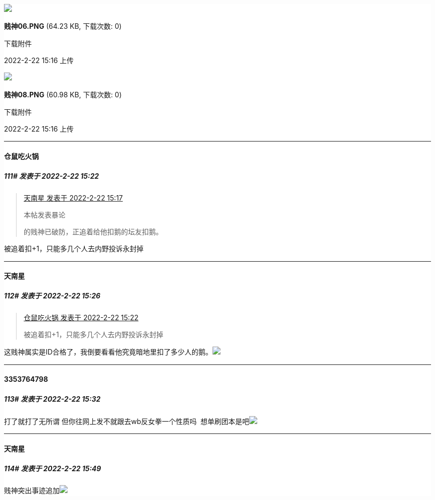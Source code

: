 <img src="https://img.saraba1st.com/forum/202202/22/151620ghwcbh0bb4s5c54d.png" referrerpolicy="no-referrer">

<strong>贱神06.PNG</strong> (64.23 KB, 下载次数: 0)

下载附件

2022-2-22 15:16 上传

<img src="https://img.saraba1st.com/forum/202202/22/151620jm2r5kb3brvk5v0x.png" referrerpolicy="no-referrer">

<strong>贱神08.PNG</strong> (60.98 KB, 下载次数: 0)

下载附件

2022-2-22 15:16 上传

*****

####  仓鼠吃火锅  
##### 111#       发表于 2022-2-22 15:22

<blockquote><a href="httphttps://bbs.saraba1st.com/2b/forum.php?mod=redirect&amp;goto=findpost&amp;pid=54790784&amp;ptid=2053341" target="_blank">天南星 发表于 2022-2-22 15:17</a>

本帖发表暴论

的贱神已破防，正追着给他扣鹅的坛友扣鹅。</blockquote>
被追着扣+1，只能多几个人去内野投诉永封掉



*****

####  天南星  
##### 112#       发表于 2022-2-22 15:26

<blockquote><a href="httphttps://bbs.saraba1st.com/2b/forum.php?mod=redirect&amp;goto=findpost&amp;pid=54790857&amp;ptid=2053341" target="_blank">仓鼠吃火锅 发表于 2022-2-22 15:22</a>

被追着扣+1，只能多几个人去内野投诉永封掉</blockquote>
这贱神属实是ID合格了，我倒要看看他究竟暗地里扣了多少人的鹅。<img src="https://static.saraba1st.com/image/smiley/face2017/035.png" referrerpolicy="no-referrer">

*****

####  3353764798  
##### 113#       发表于 2022-2-22 15:32

打了就打了无所谓 但你往网上发不就跟去wb反女拳一个性质吗  想单刷团本是吧<img src="https://static.saraba1st.com/image/smiley/face2017/066.png" referrerpolicy="no-referrer">



*****

####  天南星  
##### 114#       发表于 2022-2-22 15:49

贱神突出事迹追加<img src="https://static.saraba1st.com/image/smiley/face2017/037.png" referrerpolicy="no-referrer">
